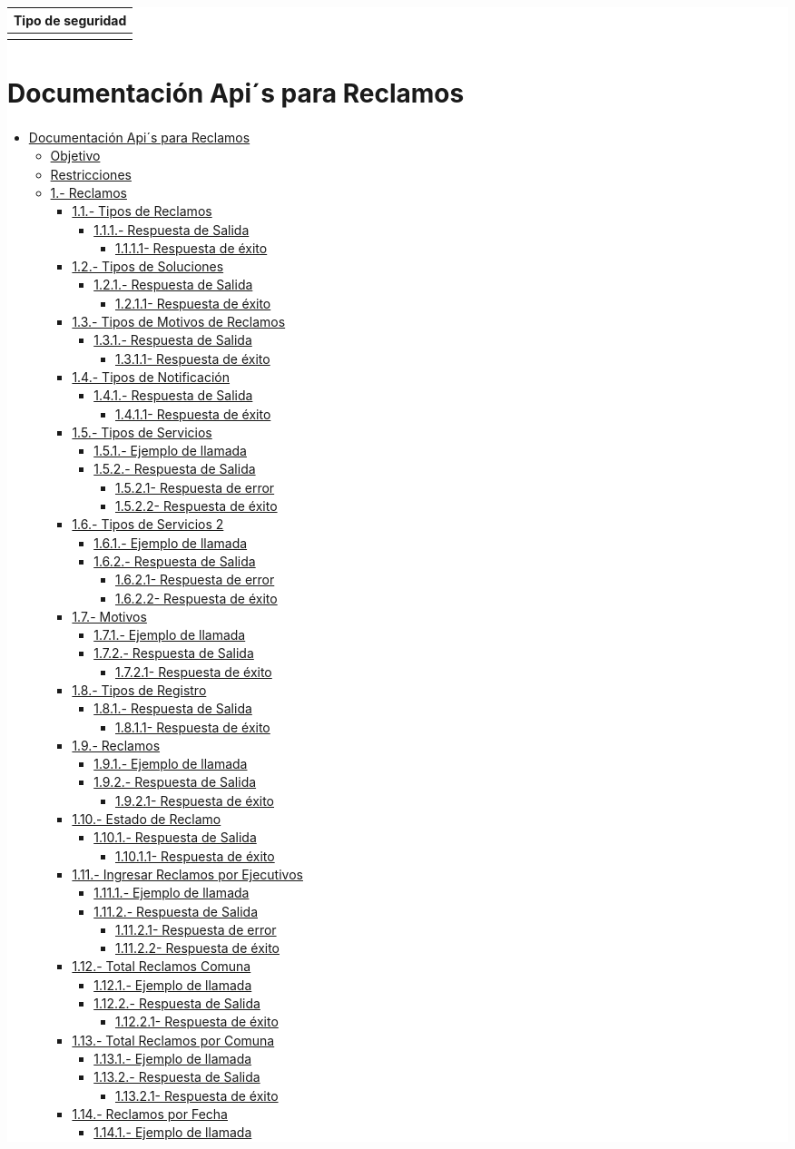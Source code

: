 | Tipo de seguridad|
|:----------------:|
|                  |


# Documentación Api´s para Reclamos


- [Documentación Api´s para Reclamos](#documentación-apis-para-Reclamos)
  - [Objetivo](#objetivo)
  - [Restricciones](#restricciones)
  - [1.- Reclamos](#1--Reclamos)
    - [1.1.- Tipos de Reclamos](#11--tipos-de-reclamos)
        - [1.1.1.- Respuesta de Salida](#111--respuesta-de-salida)
            - [1.1.1.1- Respuesta de éxito](#1111--respuesta-de-éxito)
    - [1.2.- Tipos de Soluciones](#12--tipos-de-soluciones)
        - [1.2.1.- Respuesta de Salida](#121--respuesta-de-salida)
            - [1.2.1.1- Respuesta de éxito](#1211--respuesta-de-éxito)
    - [1.3.- Tipos de Motivos de Reclamos](#13--tipos-de-motivos-de-reclamos)
        - [1.3.1.- Respuesta de Salida](#131--respuesta-de-salida)
            - [1.3.1.1- Respuesta de éxito](#1311--respuesta-de-éxito)
    - [1.4.- Tipos de Notificación](#14--tipos-de-notificación)
        - [1.4.1.- Respuesta de Salida](#141--respuesta-de-salida)
            - [1.4.1.1- Respuesta de éxito](#1411--respuesta-de-éxito)
    - [1.5.- Tipos de Servicios](#15--tipos-de-servicios)
        - [1.5.1.- Ejemplo de llamada](#151--ejemplo-de-llamada)
        - [1.5.2.- Respuesta de Salida](#152--respuesta-de-salida)
            - [1.5.2.1- Respuesta de error](#1521--respuesta-de-error)
            - [1.5.2.2- Respuesta de éxito](#1522--respuesta-de-éxito)
    - [1.6.- Tipos de Servicios 2](#16--tipos-de-servicios-2)
        - [1.6.1.- Ejemplo de llamada](#161--ejemplo-de-llamada)
        - [1.6.2.- Respuesta de Salida](#162--respuesta-de-salida)
            - [1.6.2.1- Respuesta de error](#1621--respuesta-de-error)
            - [1.6.2.2- Respuesta de éxito](#1622--respuesta-de-éxito)
    - [1.7.- Motivos](#17--motivos)
        - [1.7.1.- Ejemplo de llamada](#171--ejemplo-de-llamada)
        - [1.7.2.- Respuesta de Salida](#172--respuesta-de-salida)
            - [1.7.2.1- Respuesta de éxito](#1721--respuesta-de-éxito)
    - [1.8.- Tipos de Registro](#18--tipos-de-registro)
        - [1.8.1.- Respuesta de Salida](#181--respuesta-de-salida)
            - [1.8.1.1- Respuesta de éxito](#1811--respuesta-de-éxito)
    - [1.9.- Reclamos](#19--reclamos)
        - [1.9.1.- Ejemplo de llamada](#191--ejemplo-de-llamada)
        - [1.9.2.- Respuesta de Salida](#192--respuesta-de-salida)
            - [1.9.2.1- Respuesta de éxito](#1921--respuesta-de-éxito)
    - [1.10.- Estado de Reclamo](#101--estado-de-reclamo)
        - [1.10.1.- Respuesta de Salida](#1101--respuesta-de-salida)
            - [1.10.1.1- Respuesta de éxito](#11011--respuesta-de-éxito)
    - [1.11.- Ingresar Reclamos por Ejecutivos](#111--ingresar-reclamos-por-ejecutivos)
        - [1.11.1.- Ejemplo de llamada](#1111--ejemplo-de-llamada)
        - [1.11.2.- Respuesta de Salida](#1112--respuesta-de-salida)
            - [1.11.2.1- Respuesta de error](#11121--respuesta-de-error)
            - [1.11.2.2- Respuesta de éxito](#11122--respuesta-de-éxito)
    - [1.12.- Total Reclamos Comuna](#112--total-reclamos-comuna)
        - [1.12.1.- Ejemplo de llamada](#1121--ejemplo-de-llamada)
        - [1.12.2.- Respuesta de Salida](#1122--respuesta-de-salida)
            - [1.12.2.1- Respuesta de éxito](#11221--respuesta-de-éxito)
    - [1.13.- Total Reclamos por Comuna](#113--total-reclamos-por-comuna)
        - [1.13.1.- Ejemplo de llamada](#1131--ejemplo-de-llamada)
        - [1.13.2.- Respuesta de Salida](#1132--respuesta-de-salida)
            - [1.13.2.1- Respuesta de éxito](#11321--respuesta-de-éxito)
    - [1.14.- Reclamos por Fecha](#114--reclamos-por-fecha)
        - [1.14.1.- Ejemplo de llamada](#1141--ejemplo-de-llamada)